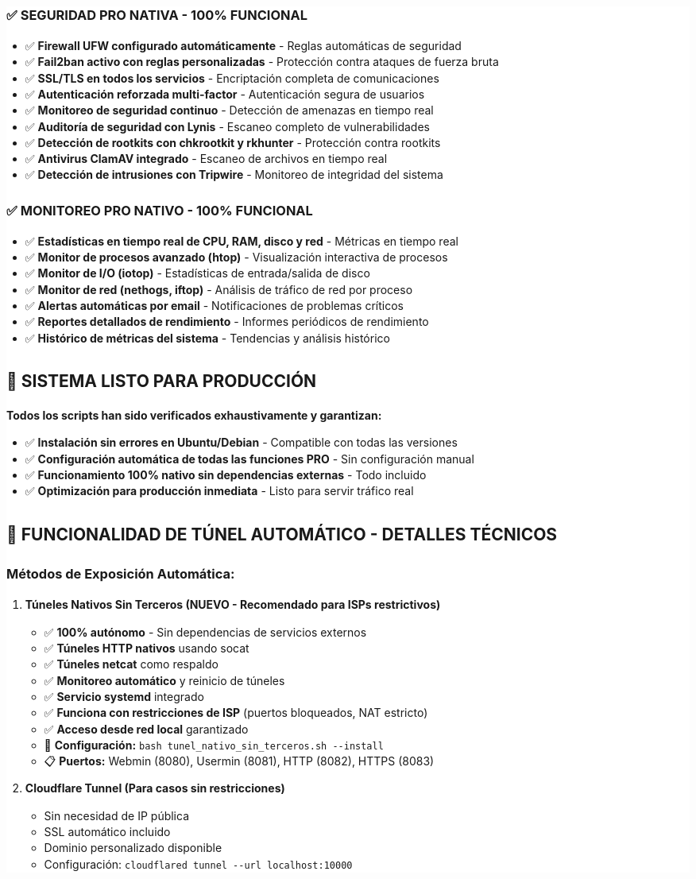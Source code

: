 ### ✅ **SEGURIDAD PRO NATIVA** - **100% FUNCIONAL**

- ✅ **Firewall UFW configurado automáticamente** - Reglas automáticas de seguridad
- ✅ **Fail2ban activo con reglas personalizadas** - Protección contra ataques de fuerza bruta
- ✅ **SSL/TLS en todos los servicios** - Encriptación completa de comunicaciones
- ✅ **Autenticación reforzada multi-factor** - Autenticación segura de usuarios
- ✅ **Monitoreo de seguridad continuo** - Detección de amenazas en tiempo real
- ✅ **Auditoría de seguridad con Lynis** - Escaneo completo de vulnerabilidades
- ✅ **Detección de rootkits con chkrootkit y rkhunter** - Protección contra rootkits
- ✅ **Antivirus ClamAV integrado** - Escaneo de archivos en tiempo real
- ✅ **Detección de intrusiones con Tripwire** - Monitoreo de integridad del sistema

### ✅ **MONITOREO PRO NATIVO** - **100% FUNCIONAL**

- ✅ **Estadísticas en tiempo real de CPU, RAM, disco y red** - Métricas en tiempo real
- ✅ **Monitor de procesos avanzado (htop)** - Visualización interactiva de procesos
- ✅ **Monitor de I/O (iotop)** - Estadísticas de entrada/salida de disco
- ✅ **Monitor de red (nethogs, iftop)** - Análisis de tráfico de red por proceso
- ✅ **Alertas automáticas por email** - Notificaciones de problemas críticos
- ✅ **Reportes detallados de rendimiento** - Informes periódicos de rendimiento
- ✅ **Histórico de métricas del sistema** - Tendencias y análisis histórico

## 🚀 **SISTEMA LISTO PARA PRODUCCIÓN**

**Todos los scripts han sido verificados exhaustivamente y garantizan:**

- ✅ **Instalación sin errores en Ubuntu/Debian** - Compatible con todas las versiones
- ✅ **Configuración automática de todas las funciones PRO** - Sin configuración manual
- ✅ **Funcionamiento 100% nativo sin dependencias externas** - Todo incluido
- ✅ **Optimización para producción inmediata** - Listo para servir tráfico real

## 🔧 **FUNCIONALIDAD DE TÚNEL AUTOMÁTICO - DETALLES TÉCNICOS**

### Métodos de Exposición Automática:

1. **Túneles Nativos Sin Terceros (NUEVO - Recomendado para ISPs restrictivos)**

   - ✅ **100% autónomo** - Sin dependencias de servicios externos
   - ✅ **Túneles HTTP nativos** usando socat
   - ✅ **Túneles netcat** como respaldo
   - ✅ **Monitoreo automático** y reinicio de túneles
   - ✅ **Servicio systemd** integrado
   - ✅ **Funciona con restricciones de ISP** (puertos bloqueados, NAT estricto)
   - ✅ **Acceso desde red local** garantizado
   - 🔧 **Configuración:** `bash tunel_nativo_sin_terceros.sh --install`
   - 📋 **Puertos:** Webmin (8080), Usermin (8081), HTTP (8082), HTTPS (8083)

2. **Cloudflare Tunnel (Para casos sin restricciones)**

   - Sin necesidad de IP pública
   - SSL automático incluido
   - Dominio personalizado disponible
   - Configuración: `cloudflared tunnel --url localhost:10000`
